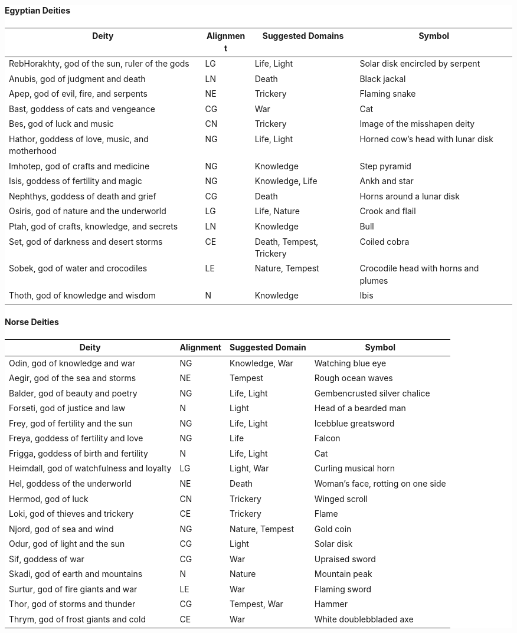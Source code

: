 #### Egyptian Deities

| Deity                                          | Alignment | Suggested Domains        | Symbol                               |
| ---------------------------------------------- | --------- | ------------------------ | ------------------------------------ |
| RebHorakhty, god of the sun, ruler of the gods | LG        | Life, Light              | Solar disk encircled by serpent      |
| Anubis, god of judgment and death              | LN        | Death                    | Black jackal                         |
| Apep, god of evil, fire, and serpents          | NE        | Trickery                 | Flaming snake                        |
| Bast, goddess of cats and vengeance            | CG        | War                      | Cat                                  |
| Bes, god of luck and music                     | CN        | Trickery                 | Image of the misshapen deity         |
| Hathor, goddess of love, music, and motherhood | NG        | Life, Light              | Horned cow’s head with lunar disk   |
| Imhotep, god of crafts and medicine            | NG        | Knowledge                | Step pyramid                         |
| Isis, goddess of fertility and magic           | NG        | Knowledge, Life          | Ankh and star                        |
| Nephthys, goddess of death and grief           | CG        | Death                    | Horns around a lunar disk            |
| Osiris, god of nature and the underworld       | LG        | Life, Nature             | Crook and flail                      |
| Ptah, god of crafts, knowledge, and secrets    | LN        | Knowledge                | Bull                                 |
| Set, god of darkness and desert storms         | CE        | Death, Tempest, Trickery | Coiled cobra                         |
| Sobek, god of water and crocodiles             | LE        | Nature, Tempest          | Crocodile head with horns and plumes |
| Thoth, god of knowledge and wisdom             | N         | Knowledge                | Ibis                                 |

#### Norse Deities

| Deity                                     | Alignment | Suggested Domain | Symbol                             |
| ----------------------------------------- | --------- | ---------------- | ---------------------------------- |
| Odin, god of knowledge and war            | NG        | Knowledge, War   | Watching blue eye                  |
| Aegir, god of the sea and storms          | NE        | Tempest          | Rough ocean waves                  |
| Balder, god of beauty and poetry          | NG        | Life, Light      | Gembencrusted silver chalice       |
| Forseti, god of justice and law           | N         | Light            | Head of a bearded man              |
| Frey, god of fertility and the sun        | NG        | Life, Light      | Icebblue greatsword                |
| Freya, goddess of fertility and love      | NG        | Life             | Falcon                             |
| Frigga, goddess of birth and fertility    | N         | Life, Light      | Cat                                |
| Heimdall, god of watchfulness and loyalty | LG        | Light, War       | Curling musical horn               |
| Hel, goddess of the underworld            | NE        | Death            | Woman’s face, rotting on one side |
| Hermod, god of luck                       | CN        | Trickery         | Winged scroll                      |
| Loki, god of thieves and trickery         | CE        | Trickery         | Flame                              |
| Njord, god of sea and wind                | NG        | Nature, Tempest  | Gold coin                          |
| Odur, god of light and the sun            | CG        | Light            | Solar disk                         |
| Sif, goddess of war                       | CG        | War              | Upraised sword                     |
| Skadi, god of earth and mountains         | N         | Nature           | Mountain peak                      |
| Surtur, god of fire giants and war        | LE        | War              | Flaming sword                      |
| Thor, god of storms and thunder           | CG        | Tempest, War     | Hammer                             |
| Thrym, god of frost giants and cold       | CE        | War              | White doublebbladed axe            |